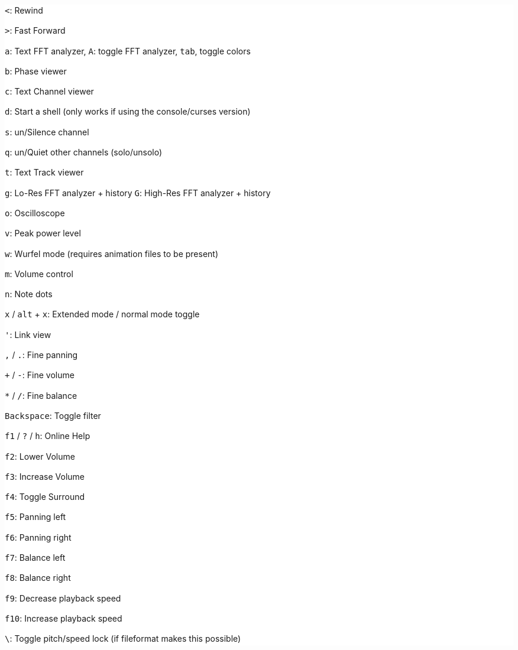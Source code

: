 <kbd><</kbd>: Rewind

<kbd>></kbd>: Fast Forward

<kbd>a</kbd>: Text FFT analyzer, <kbd>A</kbd>: toggle FFT analyzer, <kbd>tab</kbd>, toggle colors

<kbd>b</kbd>: Phase viewer

<kbd>c</kbd>: Text Channel viewer

<kbd>d</kbd>: Start a shell (only works if using the console/curses version)

<kbd>s</kbd>: un/Silence channel

<kbd>q</kbd>: un/Quiet other channels (solo/unsolo)

<kbd>t</kbd>: Text Track viewer

<kbd>g</kbd>: Lo-Res FFT analyzer + history
<kbd>G</kbd>: High-Res FFT analyzer + history

<kbd>o</kbd>: Oscilloscope

<kbd>v</kbd>: Peak power level

<kbd>w</kbd>: Wurfel mode (requires animation files to be present)

<kbd>m</kbd>: Volume control

<kbd>n</kbd>: Note dots

<kbd>x</kbd> / <kbd>alt</kbd> + <kbd>x</kbd>: Extended mode / normal mode toggle

<kbd>'</kbd>: Link view

<kbd>,</kbd> / <kbd>.</kbd>: Fine panning

<kbd>+</kbd> / <kbd>-</kbd>: Fine volume

<kbd>*</kbd> / <kbd>/</kbd>: Fine balance

<kbd>Backspace</kbd>: Toggle filter

<kbd>f1</kbd> / <kbd>?</kbd> / <kbd>h</kbd>: Online Help

<kbd>f2</kbd>: Lower Volume

<kbd>f3</kbd>: Increase Volume

<kbd>f4</kbd>: Toggle Surround

<kbd>f5</kbd>: Panning left

<kbd>f6</kbd>: Panning right

<kbd>f7</kbd>: Balance left

<kbd>f8</kbd>: Balance right

<kbd>f9</kbd>: Decrease playback speed

<kbd>f10</kbd>: Increase playback speed

<kbd>\\</kbd>: Toggle pitch/speed lock (if fileformat makes this possible)
